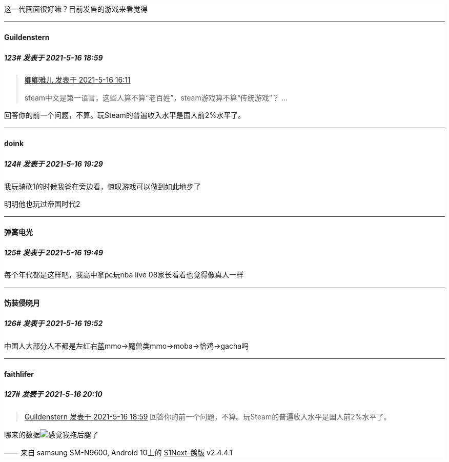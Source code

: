 
这一代画面很好嘛？目前发售的游戏来看觉得


*****

####  Guildenstern  
##### 123#       发表于 2021-5-16 18:59


<blockquote><a href="httphttps://bbs.saraba1st.com/2b/forum.php?mod=redirect&amp;goto=findpost&amp;pid=51269746&amp;ptid=2004270" target="_blank">卿卿雅儿 发表于 2021-5-16 16:11</a>

steam中文是第一语言，这些人算不算“老百姓”，steam游戏算不算“传统游戏”？ ...</blockquote>
回答你的前一个问题，不算。玩Steam的普遍收入水平是国人前2%水平了。


*****

####  doink  
##### 124#       发表于 2021-5-16 19:29


我玩骑砍1的时候我爸在旁边看，惊叹游戏可以做到如此地步了

明明他也玩过帝国时代2


*****

####  弹簧电光  
##### 125#       发表于 2021-5-16 19:49


每个年代都是这样吧，我高中拿pc玩nba live 08家长看着也觉得像真人一样


*****

####  饬装侵晓月  
##### 126#       发表于 2021-5-16 19:52


中国人大部分人不都是左红右蓝mmo→魔兽类mmo→moba→恰鸡→gacha吗


*****

####  faithlifer  
##### 127#       发表于 2021-5-16 20:10


<blockquote><a href="httphttps://bbs.saraba1st.com/2b/forum.php?mod=redirect&amp;goto=findpost&amp;pid=51271045&amp;ptid=2004270" target="_blank">Guildenstern 发表于 2021-5-16 18:59</a>
回答你的前一个问题，不算。玩Steam的普遍收入水平是国人前2%水平了。</blockquote>
哪来的数据<img src="https://static.saraba1st.com/image/smiley/face2017/067.png" referrerpolicy="no-referrer">感觉我拖后腿了

—— 来自 samsung SM-N9600, Android 10上的 [S1Next-鹅版](https://github.com/ykrank/S1-Next/releases) v2.4.4.1
